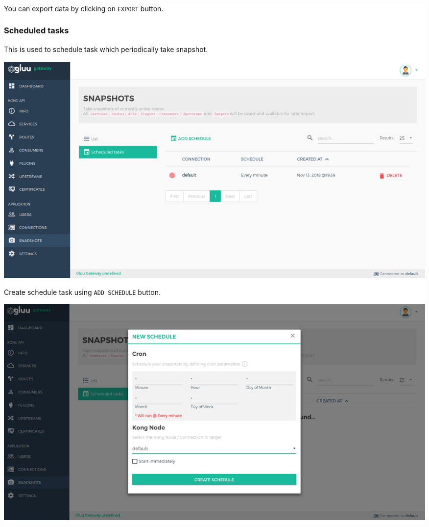 You can export data by clicking on `EXPORT` button.

### Scheduled tasks

This is used to schedule task which periodically take snapshot.

![9_snapshot_scheduled_list](img/9_snapshot_scheduled_list.png)

Create schedule task using `ADD SCHEDULE` button.

![9_snapshot_scheduled_add](img/9_snapshot_scheduled_add.png)
